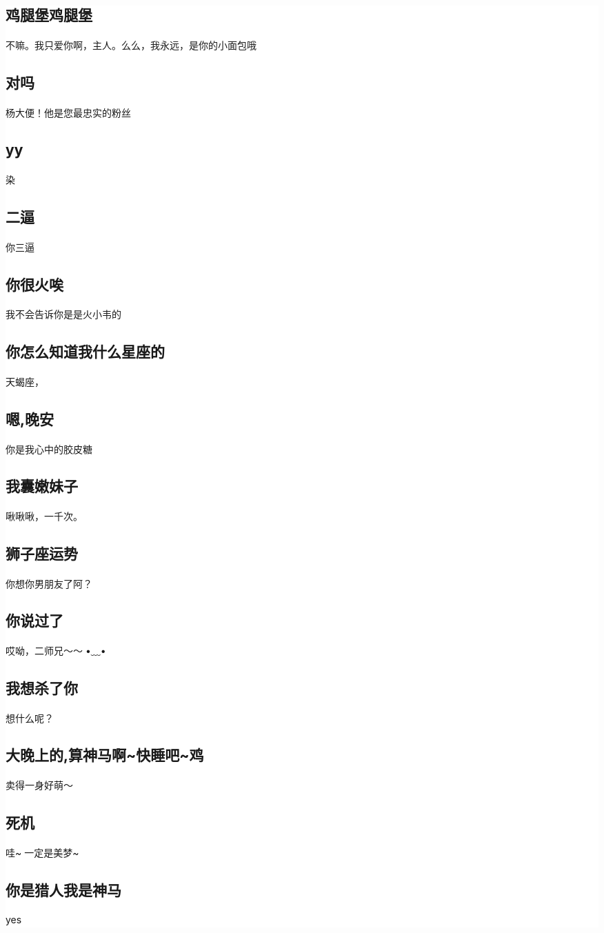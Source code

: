 ## 鸡腿堡鸡腿堡
不嘛。我只爱你啊，主人。么么，我永远，是你的小面包哦

## 对吗
杨大便！他是您最忠实的粉丝

## yy
染

## 二逼
你三逼

## 你很火唉
我不会告诉你是是火小韦的

## 你怎么知道我什么星座的
天蝎座，

## 嗯,晚安
你是我心中的胶皮糖

## 我囊嫩妹子
啾啾啾，一千次。

## 狮子座运势
你想你男朋友了阿？

## 你说过了
哎呦，二师兄～～       •﹏•

## 我想杀了你
想什么呢？

## 大晚上的,算神马啊~快睡吧~鸡
卖得一身好萌～

## 死机
哇~
一定是美梦~

## 你是猎人我是神马
yes
